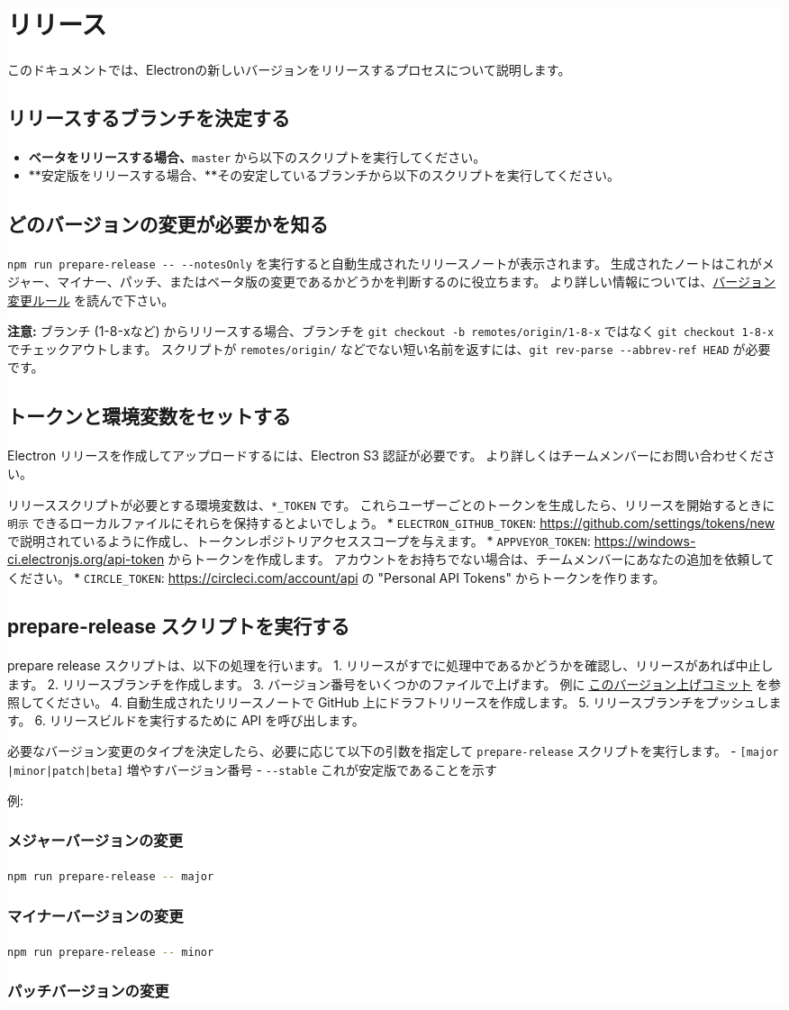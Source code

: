 # リリース

このドキュメントでは、Electronの新しいバージョンをリリースするプロセスについて説明します。

## リリースするブランチを決定する

- **ベータをリリースする場合、**`master` から以下のスクリプトを実行してください。
- **安定版をリリースする場合、**その安定しているブランチから以下のスクリプトを実行してください。

## どのバージョンの変更が必要かを知る

`npm run prepare-release -- --notesOnly` を実行すると自動生成されたリリースノートが表示されます。 生成されたノートはこれがメジャー、マイナー、パッチ、またはベータ版の変更であるかどうかを判断するのに役立ちます。 より詳しい情報については、[バージョン変更ルール](../tutorial/electron-versioning.md#semver) を読んで下さい。

**注意:** ブランチ (1-8-xなど) からリリースする場合、ブランチを `git checkout -b remotes/origin/1-8-x` ではなく `git checkout 1-8-x` でチェックアウトします。 スクリプトが `remotes/origin/` などでない短い名前を返すには、`git rev-parse --abbrev-ref HEAD` が必要です。

## トークンと環境変数をセットする

Electron リリースを作成してアップロードするには、Electron S3 認証が必要です。 より詳しくはチームメンバーにお問い合わせください。

リリーススクリプトが必要とする環境変数は、`*_TOKEN` です。 これらユーザーごとのトークンを生成したら、リリースを開始するときに `明示` できるローカルファイルにそれらを保持するとよいでしょう。 * `ELECTRON_GITHUB_TOKEN`: https://github.com/settings/tokens/new で説明されているように作成し、トークンレポジトリアクセススコープを与えます。 * `APPVEYOR_TOKEN`: https://windows-ci.electronjs.org/api-token からトークンを作成します。 アカウントをお持ちでない場合は、チームメンバーにあなたの追加を依頼してください。 * `CIRCLE_TOKEN`: https://circleci.com/account/api の "Personal API Tokens" からトークンを作ります。

## prepare-release スクリプトを実行する

prepare release スクリプトは、以下の処理を行います。 1. リリースがすでに処理中であるかどうかを確認し、リリースがあれば中止します。 2. リリースブランチを作成します。 3. バージョン番号をいくつかのファイルで上げます。 例に [このバージョン上げコミット](https://github.com/electron/electron/commit/78ec1b8f89b3886b856377a1756a51617bc33f5a) を参照してください。 4. 自動生成されたリリースノートで GitHub 上にドラフトリリースを作成します。 5. リリースブランチをプッシュします。 6. リリースビルドを実行するために API を呼び出します。

必要なバージョン変更のタイプを決定したら、必要に応じて以下の引数を指定して `prepare-release` スクリプトを実行します。 - `[major|minor|patch|beta]` 増やすバージョン番号 - `--stable` これが安定版であることを示す

例:

### メジャーバージョンの変更

```sh
npm run prepare-release -- major
```

### マイナーバージョンの変更

```sh
npm run prepare-release -- minor
```

### パッチバージョンの変更
